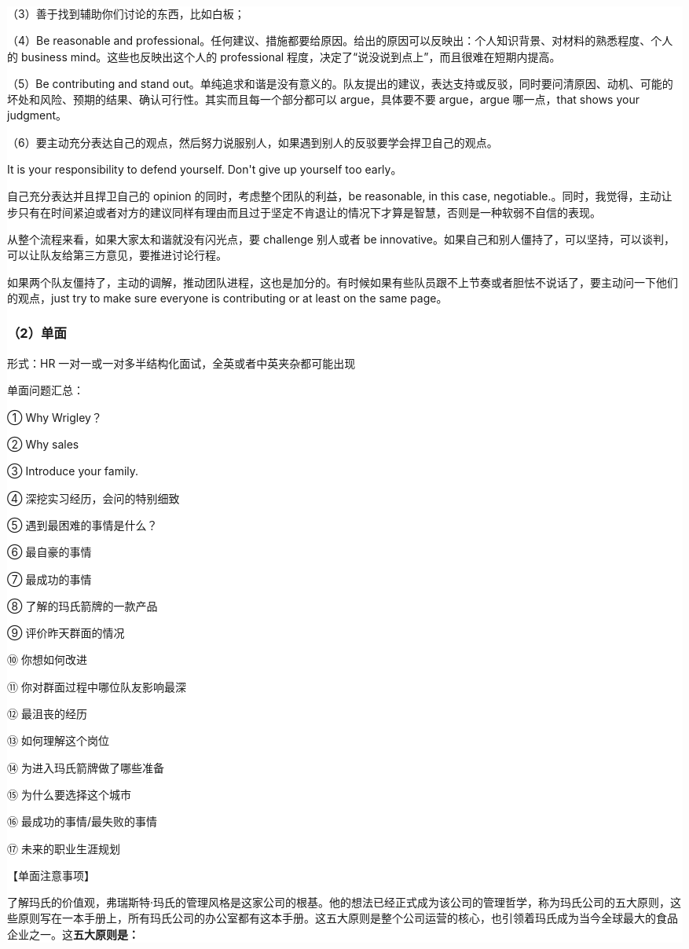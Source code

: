 （3）善于找到辅助你们讨论的东西，比如白板；

（4）Be reasonable and professional。任何建议、措施都要给原因。给出的原因可以反映出：个人知识背景、对材料的熟悉程度、个人的 business mind。这些也反映出这个人的 professional 程度，决定了“说没说到点上”，而且很难在短期内提高。

（5）Be contributing and stand out。单纯追求和谐是没有意义的。队友提出的建议，表达支持或反驳，同时要问清原因、动机、可能的坏处和风险、预期的结果、确认可行性。其实而且每一个部分都可以 argue，具体要不要 argue，argue 哪一点，that shows your judgment。

（6）要主动充分表达自己的观点，然后努力说服别人，如果遇到别人的反驳要学会捍卫自己的观点。

It is your responsibility to defend yourself. Don't give up yourself too early。

自己充分表达并且捍卫自己的 opinion 的同时，考虑整个团队的利益，be reasonable, in this case, negotiable.。同时，我觉得，主动让步只有在时间紧迫或者对方的建议同样有理由而且过于坚定不肯退让的情况下才算是智慧，否则是一种软弱不自信的表现。

从整个流程来看，如果大家太和谐就没有闪光点，要 challenge 别人或者 be innovative。如果自己和别人僵持了，可以坚持，可以谈判，可以让队友给第三方意见，要推进讨论行程。

如果两个队友僵持了，主动的调解，推动团队进程，这也是加分的。有时候如果有些队员跟不上节奏或者胆怯不说话了，要主动问一下他们的观点，just try to make sure everyone is contributing or at least on the same page。

### **（2）单面**

形式：HR 一对一或一对多半结构化面试，全英或者中英夹杂都可能出现

单面问题汇总：

① Why Wrigley？

② Why sales

③ Introduce your family.

④ 深挖实习经历，会问的特别细致

⑤ 遇到最困难的事情是什么？

⑥ 最自豪的事情

⑦ 最成功的事情

⑧ 了解的玛氏箭牌的一款产品

⑨ 评价昨天群面的情况

⑩ 你想如何改进

⑪ 你对群面过程中哪位队友影响最深

⑫ 最沮丧的经历

⑬ 如何理解这个岗位

⑭ 为进入玛氏箭牌做了哪些准备

⑮ 为什么要选择这个城市

⑯ 最成功的事情/最失败的事情

⑰ 未来的职业生涯规划

【单面注意事项】

了解玛氏的价值观，弗瑞斯特·玛氏的管理风格是这家公司的根基。他的想法已经正式成为该公司的管理哲学，称为玛氏公司的五大原则，这些原则写在一本手册上，所有玛氏公司的办公室都有这本手册。这五大原则是整个公司运营的核心，也引领着玛氏成为当今全球最大的食品企业之一。这**五大原则是：**
